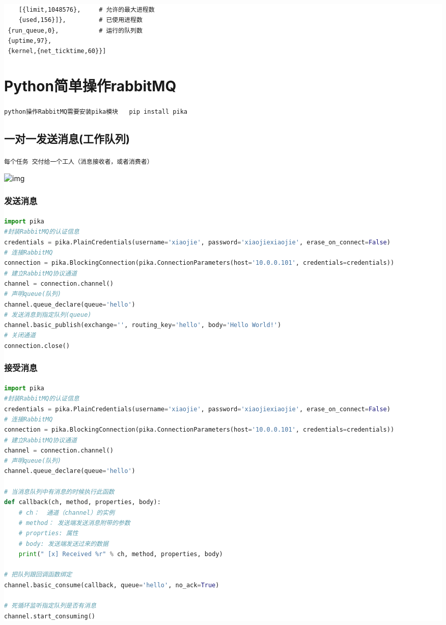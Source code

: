 ```
    [{limit,1048576},     # 允许的最大进程数
    {used,156}]},         # 已使用进程数
 {run_queue,0},           # 运行的队列数
 {uptime,97},             
 {kernel,{net_ticktime,60}}]

```
# Python简单操作rabbitMQ
    python操作RabbitMQ需要安装pika模块   pip install pika
## 一对一发送消息(工作队列)
    每个任务 交付给一个工人（消息接收者，或者消费者）
![img](http://www.rabbitmq.com/img/tutorials/python-two.png)
### 发送消息
```python
import pika
#封装RabbitMQ的认证信息
credentials = pika.PlainCredentials(username='xiaojie', password='xiaojiexiaojie', erase_on_connect=False)  
# 连接RabbitMQ
connection = pika.BlockingConnection(pika.ConnectionParameters(host='10.0.0.101', credentials=credentials))
# 建立RabbitMQ协议通道
channel = connection.channel()  
# 声明queue(队列)
channel.queue_declare(queue='hello')  
# 发送消息到指定队列(queue)
channel.basic_publish(exchange='', routing_key='hello', body='Hello World!')
# 关闭通道
connection.close()
```
### 接受消息
```python
import pika
#封装RabbitMQ的认证信息
credentials = pika.PlainCredentials(username='xiaojie', password='xiaojiexiaojie', erase_on_connect=False)  
# 连接RabbitMQ
connection = pika.BlockingConnection(pika.ConnectionParameters(host='10.0.0.101', credentials=credentials))
# 建立RabbitMQ协议通道
channel = connection.channel()  
# 声明queue(队列)
channel.queue_declare(queue='hello')  

# 当消息队列中有消息的时候执行此函数
def callback(ch, method, properties, body):
    # ch：  通道（channel）的实例
    # method： 发送端发送消息附带的参数
    # proprties: 属性
    # body: 发送端发送过来的数据 
    print(" [x] Received %r" % ch, method, properties, body)

# 把队列跟回调函数绑定
channel.basic_consume(callback, queue='hello', no_ack=True)

# 死循环监听指定队列是否有消息
channel.start_consuming()
```